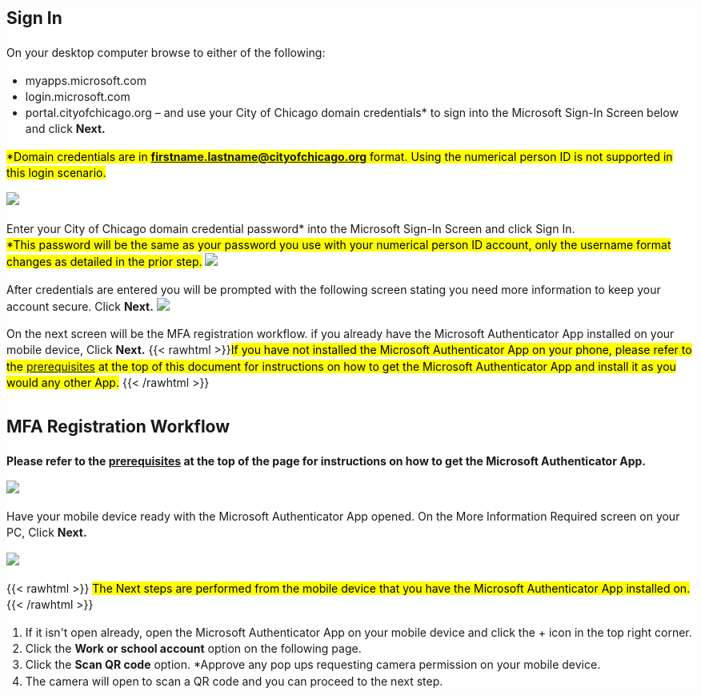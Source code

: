 ## Sign In

On your desktop computer browse to either of the following:

* myapps.microsoft.com
* login.microsoft.com
* portal.cityofchicago.org  – and use your City of Chicago domain credentials* to sign into the Microsoft Sign-In Screen below and click **Next.**

<mark>*Domain credentials are in **firstname.lastname@cityofchicago.org** format. Using the numerical person ID is not supported in this login scenario.</mark>

![](https://tstubitsch.github.io/coc-public/static/images/image010.png)

Enter your City of Chicago domain credential password* into the Microsoft Sign-In Screen and click Sign In.<br>
<mark>*This password will be the same as your password you use with your numerical person ID account, only the username format changes as detailed in the prior step.</mark>
![](/images/image012.png)

After credentials are entered you will be prompted with the following screen stating you need more information to keep your account secure. Click **Next.**
![](/images/image014.png)

On the next screen will be the MFA registration workflow. if you already have the Microsoft Authenticator App installed on your mobile device, Click **Next.**
{{< rawhtml >}}<mark>If you have not installed the Microsoft Authenticator App on your phone, please refer to the <a href="#prerequisites">prerequisites</a> at the top of this document for instructions on how to get the Microsoft Authenticator App and install it as you would any other App.</mark>
{{< /rawhtml >}}

## MFA Registration Workflow

**Please refer to the [prerequisites](#prerequisites) at the top of the page for instructions on how to get the Microsoft Authenticator App.**


![](/images/image016.png)<br>

Have your mobile device ready with the Microsoft Authenticator App opened. On the More Information Required screen on your PC, Click **Next.**

![](/images/image018.png)

{{< rawhtml >}}
<mark>The Next steps are performed from the mobile device that you have the Microsoft Authenticator App installed on.</mark>
{{< /rawhtml >}}

1. If it isn't open already, open the Microsoft Authenticator App on your mobile device and click the + icon in the top right corner.
2. Click the **Work or school account** option on the following page.
3. Click the **Scan QR code** option. *Approve any pop ups requesting camera permission on your mobile device.
4. The camera will open to scan a QR code and you can proceed to the next step.
